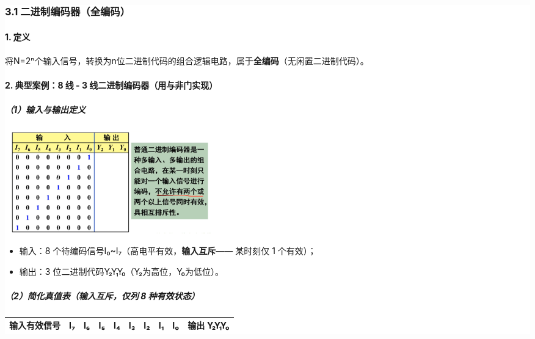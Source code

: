 ### 3.1 二进制编码器（全编码）

#### 1. 定义

将N=2ⁿ个输入信号，转换为n位二进制代码的组合逻辑电路，属于**全编码**（无闲置二进制代码）。

#### 2. 典型案例：8 线 - 3 线二进制编码器（用与非门实现）

##### （1）输入与输出定义

<img src="./images/image-20251022212738885.png" alt="image-20251022212738885" style="zoom:33%;" />

- 输入：8 个待编码信号I₀~I₇（高电平有效，**输入互斥**—— 某时刻仅 1 个有效）；

- 输出：3 位二进制代码Y₂Y₁Y₀（Y₂为高位，Y₀为低位）。

##### （2）简化真值表（输入互斥，仅列 8 种有效状态）

| 输入有效信号 | I₇   | I₆   | I₅   | I₄   | I₃   | I₂   | I₁   | I₀   | 输出 Y₂Y₁Y₀ |
| ------------ | ---- | ---- | ---- | ---- | ---- | ---- | ---- | ---- | ----------- |
